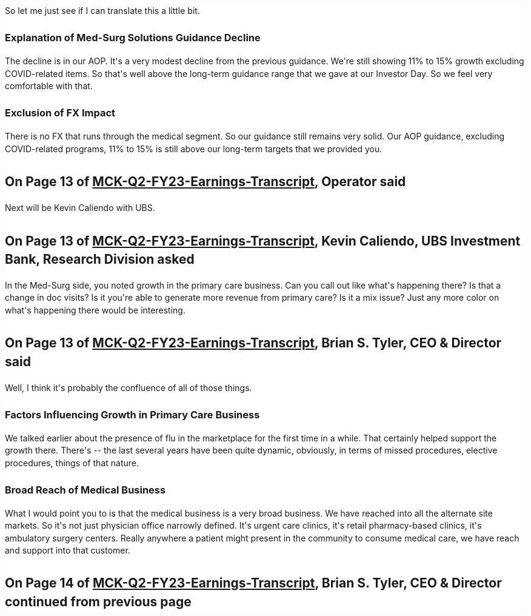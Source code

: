 So let me just see if I can translate this a little bit. 

### Explanation of Med-Surg Solutions Guidance Decline
The decline is in our AOP. It's a very modest decline from the previous guidance. We're still showing 11% to 15% growth excluding COVID-related items. So that's well above the long-term guidance range that we gave at our Investor Day. So we feel very comfortable with that.

### Exclusion of FX Impact
There is no FX that runs through the medical segment. So our guidance still remains very solid. Our AOP guidance, excluding COVID-related programs, 11% to 15% is still above our long-term targets that we provided you.

## On Page 13 of [MCK-Q2-FY23-Earnings-Transcript](https://s24.q4cdn.com/128197368/files/doc_financials/2023/q2/MCK-Q2-FY23-Earnings-Transcript.pdf), Operator said

Next will be Kevin Caliendo with UBS.

## On Page 13 of [MCK-Q2-FY23-Earnings-Transcript](https://s24.q4cdn.com/128197368/files/doc_financials/2023/q2/MCK-Q2-FY23-Earnings-Transcript.pdf), Kevin Caliendo, UBS Investment Bank, Research Division asked

In the Med-Surg side, you noted growth in the primary care business. Can you call out like what's happening there? Is that a change in doc visits? Is it you're able to generate more revenue from primary care? Is it a mix issue? Just any more color on what's happening there would be interesting.

## On Page 13 of [MCK-Q2-FY23-Earnings-Transcript](https://s24.q4cdn.com/128197368/files/doc_financials/2023/q2/MCK-Q2-FY23-Earnings-Transcript.pdf), Brian S. Tyler, CEO & Director said

Well, I think it's probably the confluence of all of those things. 

### Factors Influencing Growth in Primary Care Business
We talked earlier about the presence of flu in the marketplace for the first time in a while. That certainly helped support the growth there. There's -- the last several years have been quite dynamic, obviously, in terms of missed procedures, elective procedures, things of that nature.

### Broad Reach of Medical Business
What I would point you to is that the medical business is a very broad business. We have reached into all the alternate site markets. So it's not just physician office narrowly defined. It's urgent care clinics, it's retail pharmacy-based clinics, it's ambulatory surgery centers. Really anywhere a patient might present in the community to consume medical care, we have reach and support into that customer.
## On Page 14 of [MCK-Q2-FY23-Earnings-Transcript](https://s24.q4cdn.com/128197368/files/doc_financials/2023/q2/MCK-Q2-FY23-Earnings-Transcript.pdf), Brian S. Tyler, CEO & Director continued from previous page
